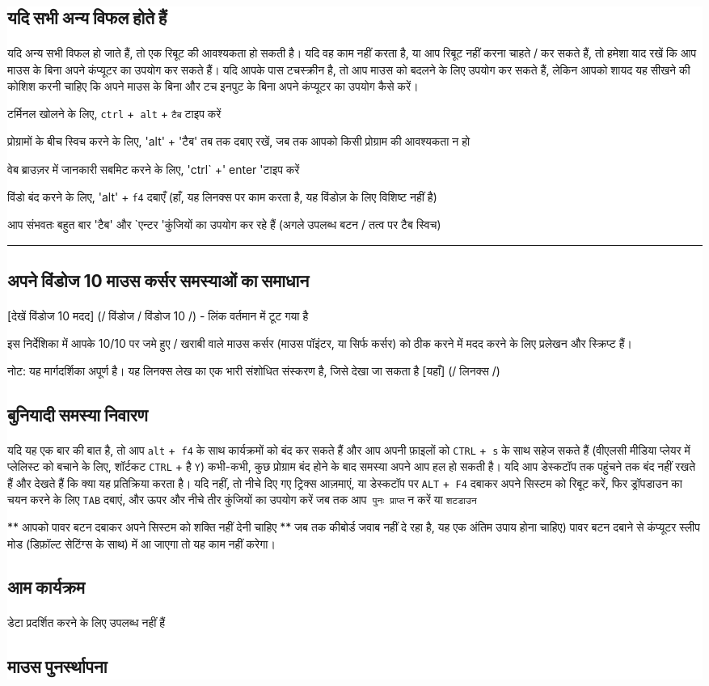 ## यदि सभी अन्य विफल होते हैं

यदि अन्य सभी विफल हो जाते हैं, तो एक रिबूट की आवश्यकता हो सकती है। यदि वह काम नहीं करता है, या आप रिबूट नहीं करना चाहते / कर सकते हैं, तो हमेशा याद रखें कि आप माउस के बिना अपने कंप्यूटर का उपयोग कर सकते हैं। यदि आपके पास टचस्क्रीन है, तो आप माउस को बदलने के लिए उपयोग कर सकते हैं, लेकिन आपको शायद यह सीखने की कोशिश करनी चाहिए कि अपने माउस के बिना और टच इनपुट के बिना अपने कंप्यूटर का उपयोग कैसे करें।

टर्मिनल खोलने के लिए, `ctrl` +` alt` + `टैब` टाइप करें

प्रोग्रामों के बीच स्विच करने के लिए, 'alt' + 'टैब' तब तक दबाए रखें, जब तक आपको किसी प्रोग्राम की आवश्यकता न हो

वेब ब्राउज़र में जानकारी सबमिट करने के लिए, 'ctrl` +' enter 'टाइप करें

विंडो बंद करने के लिए, 'alt' + `f4` दबाएँ (हाँ, यह लिनक्स पर काम करता है, यह विंडोज़ के लिए विशिष्ट नहीं है)

आप संभवतः बहुत बार 'टैब' और `एन्टर 'कुंजियों का उपयोग कर रहे हैं (अगले उपलब्ध बटन / तत्व पर टैब स्विच)

***

## अपने विंडोज 10 माउस कर्सर समस्याओं का समाधान

[देखें विंडोज 10 मदद] (/ विंडोज / विंडोज 10 /) - लिंक वर्तमान में टूट गया है

इस निर्देशिका में आपके 10/10 पर जमे हुए / खराबी वाले माउस कर्सर (माउस पॉइंटर, या सिर्फ कर्सर) को ठीक करने में मदद करने के लिए प्रलेखन और स्क्रिप्ट हैं।

नोट: यह मार्गदर्शिका अपूर्ण है। यह लिनक्स लेख का एक भारी संशोधित संस्करण है, जिसे देखा जा सकता है [यहाँ] (/ लिनक्स /)

## बुनियादी समस्या निवारण

यदि यह एक बार की बात है, तो आप `alt` +` f4` के साथ कार्यक्रमों को बंद कर सकते हैं और आप अपनी फ़ाइलों को `CTRL` +` s` के साथ सहेज सकते हैं (वीएलसी मीडिया प्लेयर में प्लेलिस्ट को बचाने के लिए, शॉर्टकट `CTRL` + है `Y`) कभी-कभी, कुछ प्रोग्राम बंद होने के बाद समस्या अपने आप हल हो सकती है। यदि आप डेस्कटॉप तक पहुंचने तक बंद नहीं रखते हैं और देखते हैं कि क्या यह प्रतिक्रिया करता है। यदि नहीं, तो नीचे दिए गए ट्रिक्स आज़माएं, या डेस्कटॉप पर `ALT` +` F4` दबाकर अपने सिस्टम को रिबूट करें, फिर ड्रॉपडाउन का चयन करने के लिए `TAB` दबाएं, और ऊपर और नीचे तीर कुंजियों का उपयोग करें जब तक आप` पुनः प्राप्त` न करें या `शटडाउन`

** आपको पावर बटन दबाकर अपने सिस्टम को शक्ति नहीं देनी चाहिए ** जब तक कीबोर्ड जवाब नहीं दे रहा है, यह एक अंतिम उपाय होना चाहिए) पावर बटन दबाने से कंप्यूटर स्लीप मोड (डिफ़ॉल्ट सेटिंग्स के साथ) में आ जाएगा तो यह काम नहीं करेगा।

## आम कार्यक्रम

डेटा प्रदर्शित करने के लिए उपलब्ध नहीं हैं

## माउस पुनर्स्थापना
